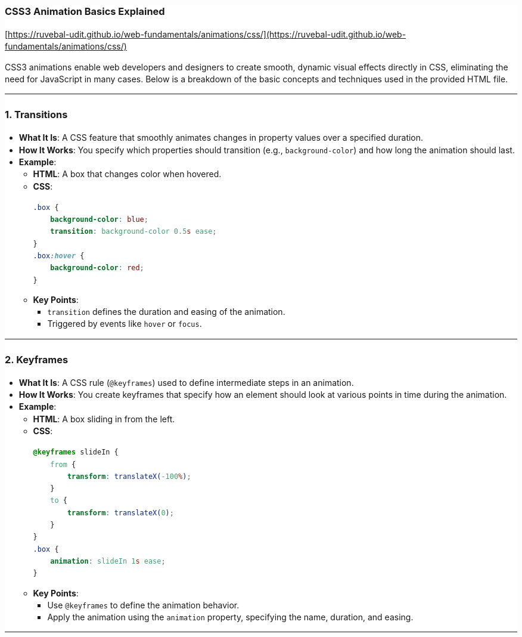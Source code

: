 ### **CSS3 Animation Basics Explained**

[https://ruvebal-udit.github.io/web-fundamentals/animations/css/](https://ruvebal-udit.github.io/web-fundamentals/animations/css/)

CSS3 animations enable web developers and designers to create smooth, dynamic visual effects directly in CSS, eliminating the need for JavaScript in many cases. Below is a breakdown of the basic concepts and techniques used in the provided HTML file.

---

### **1. Transitions**

- **What It Is**: A CSS feature that smoothly animates changes in property values over a specified duration.
- **How It Works**: You specify which properties should transition (e.g., `background-color`) and how long the animation should last.
- **Example**:
  - **HTML**: A box that changes color when hovered.
  - **CSS**:
    ```css
    .box {
    	background-color: blue;
    	transition: background-color 0.5s ease;
    }
    .box:hover {
    	background-color: red;
    }
    ```
  - **Key Points**:
    - `transition` defines the duration and easing of the animation.
    - Triggered by events like `hover` or `focus`.

---

### **2. Keyframes**

- **What It Is**: A CSS rule (`@keyframes`) used to define intermediate steps in an animation.
- **How It Works**: You create keyframes that specify how an element should look at various points in time during the animation.
- **Example**:
  - **HTML**: A box sliding in from the left.
  - **CSS**:
    ```css
    @keyframes slideIn {
    	from {
    		transform: translateX(-100%);
    	}
    	to {
    		transform: translateX(0);
    	}
    }
    .box {
    	animation: slideIn 1s ease;
    }
    ```
  - **Key Points**:
    - Use `@keyframes` to define the animation behavior.
    - Apply the animation using the `animation` property, specifying the name, duration, and easing.

---